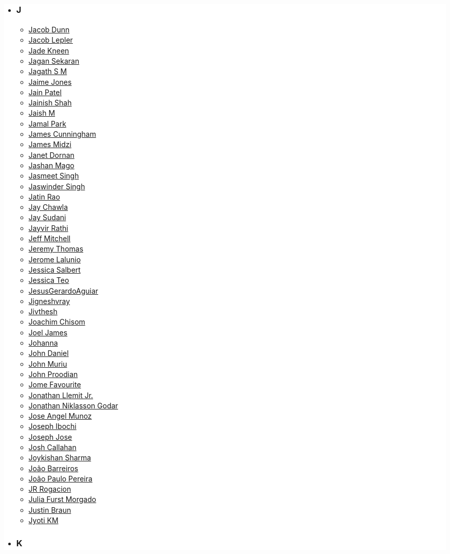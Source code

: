 - ### **J**

  - [Jacob Dunn](https://github.com/dunnjacoba)
  - [Jacob Lepler](https://github.com/leplerjacob)
  - [Jade Kneen](https://github.com/jadekneen)
  - [Jagan Sekaran](https://github.com/JAG-010)
  - [Jagath S M](https://github.com/JagathSM)
  - [Jaime Jones](https://github.com/jaime-lynn)
  - [Jain Patel](https://github.com/jainpatel25)
  - [Jainish Shah](https://github.com/Jainish-shah)
  - [Jaish M](https://github.com/BooptyBapty)
  - [Jamal Park](https://github.com/mapstonepark)
  - [James Cunningham](https://github.com/JamesCunningham304)
  - [James Midzi](https://github.com/Psypher1)
  - [Janet Dornan](https://github.com/janet-dev)
  - [Jashan Mago](https://github.com/Coding-Hashira)
  - [Jasmeet Singh](https://github.com/jasmeetsinghbhatia)
  - [Jaswinder Singh](https://github.com/jaswindersingh2601)
  - [Jatin Rao](https://github.com/jatin2003)
  - [Jay Chawla](https://github.com/chawlajay)
  - [Jay Sudani](https://github.com/jaysudani)
  - [Jayvir Rathi](https://github.com/Jayvirrathi)
  - [Jeff Mitchell](https://github.com/sentinel1909)
  - [Jeremy Thomas](https://github.com/saucebox11)
  - [Jerome Lalunio](https://github.com/grrom)
  - [Jessica Salbert](https://github.com/jessicasalbert)
  - [Jessica Teo](https://github.com/jessicateocw)
  - [JesusGerardoAguiar](https://github.com/JesusGerardoAguiar)
  - [Jigneshvray](https://github.com/jigneshvray)
  - [Jivthesh](https://github.com/jivthesh)
  - [Joachim Chisom](https://github.com/joachimchisom1)
  - [Joel James](https://github.com/Lyon03)
  - [Johanna](https://github.com/Johanna-hub)
  - [John Daniel](https://github.com/johndanny98)
  - [John Muriu](https://github.com/john-muriu)
  - [John Proodian](https://github.com/johnproodian)
  - [Jome Favourite](https://github.com/jomefavourite)
  - [Jonathan Llemit Jr.](https://github.com/jcljr00)
  - [Jonathan Niklasson Godar](https://github.com/JonathanGodar)
  - [Jose Angel Munoz](https://github.com/imjoseangel)
  - [Joseph Ibochi](https://github.com/JosephJohncross)
  - [Joseph Jose](https://github.com/josephjosedev)
  - [Josh Callahan](https://github.com/joshcallahan)
  - [Joykishan Sharma](https://github.com/JoykishanSharma)
  - [João Barreiros](https://github.com/j-barreiros)
  - [João Paulo Pereira](https://github.com/andradjp)
  - [JR Rogacion](https://github.com/jrogaciondev)
  - [Julia Furst Morgado](https://github.com/juliafmorgado)
  - [Justin Braun](https://github.com/justin-braun)
  - [Jyoti KM](https://github.com/JyotiKM29)

- ### **K**
